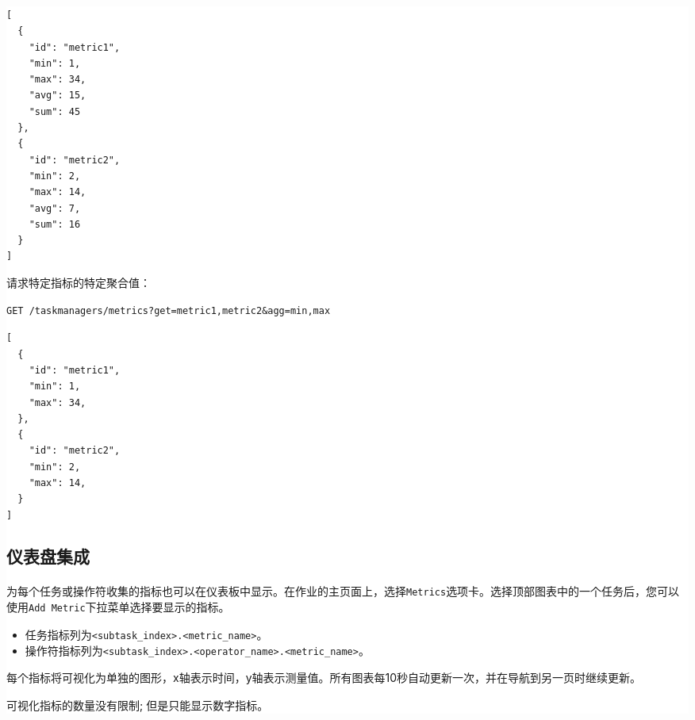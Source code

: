 ```text
[
  {
    "id": "metric1",
    "min": 1,
    "max": 34,
    "avg": 15,
    "sum": 45
  },
  {
    "id": "metric2",
    "min": 2,
    "max": 14,
    "avg": 7,
    "sum": 16
  }
]
```

请求特定指标的特定聚合值：

`GET /taskmanagers/metrics?get=metric1,metric2&agg=min,max`

```text
[
  {
    "id": "metric1",
    "min": 1,
    "max": 34,
  },
  {
    "id": "metric2",
    "min": 2,
    "max": 14,
  }
]
```

## 仪表盘集成

为每个任务或操作符收集的指标也可以在仪表板中显示。在作业的主页面上，选择`Metrics`选项卡。选择顶部图表中的一个任务后，您可以使用`Add Metric`下拉菜单选择要显示的指标。

* 任务指标列为`<subtask_index>.<metric_name>`。
* 操作符指标列为`<subtask_index>.<operator_name>.<metric_name>`。

每个指标将可视化为单独的图形，x轴表示时间，y轴表示测量值。所有图表每10秒自动更新一次，并在导航到另一页时继续更新。

可视化指标的数量没有限制; 但是只能显示数字指标。

